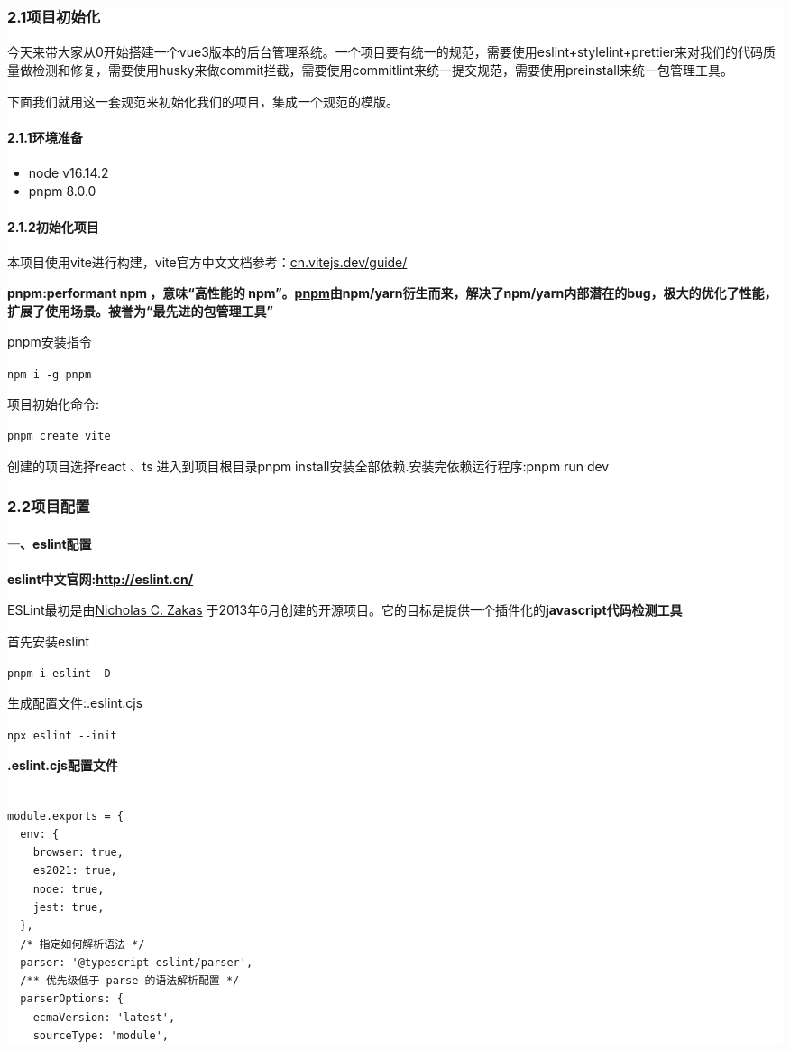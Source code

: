 
### 2.1项目初始化

今天来带大家从0开始搭建一个vue3版本的后台管理系统。一个项目要有统一的规范，需要使用eslint+stylelint+prettier来对我们的代码质量做检测和修复，需要使用husky来做commit拦截，需要使用commitlint来统一提交规范，需要使用preinstall来统一包管理工具。

下面我们就用这一套规范来初始化我们的项目，集成一个规范的模版。

#### 2.1.1环境准备

- node v16.14.2
- pnpm 8.0.0

#### 2.1.2初始化项目

本项目使用vite进行构建，vite官方中文文档参考：[cn.vitejs.dev/guide/](https://cn.vitejs.dev/guide/)

**pnpm:performant npm ，意味“高性能的 npm”。[pnpm](https://so.csdn.net/so/search?q=pnpm&spm=1001.2101.3001.7020)由npm/yarn衍生而来，解决了npm/yarn内部潜在的bug，极大的优化了性能，扩展了使用场景。被誉为“最先进的包管理工具”**

pnpm安装指令

```
npm i -g pnpm
```

项目初始化命令:

```
pnpm create vite
```

创建的项目选择react 、ts
进入到项目根目录pnpm install安装全部依赖.安装完依赖运行程序:pnpm run dev


### 2.2项目配置

#### 一、eslint配置

**eslint中文官网:http://eslint.cn/**

ESLint最初是由[Nicholas C. Zakas](http://nczonline.net/) 于2013年6月创建的开源项目。它的目标是提供一个插件化的**javascript代码检测工具**

首先安装eslint

```
pnpm i eslint -D
```

生成配置文件:.eslint.cjs

```
npx eslint --init
```

**.eslint.cjs配置文件**

```

module.exports = {
  env: {
    browser: true,
    es2021: true,
    node: true,
    jest: true,
  },
  /* 指定如何解析语法 */
  parser: '@typescript-eslint/parser',
  /** 优先级低于 parse 的语法解析配置 */
  parserOptions: {
    ecmaVersion: 'latest',
    sourceType: 'module',
```
